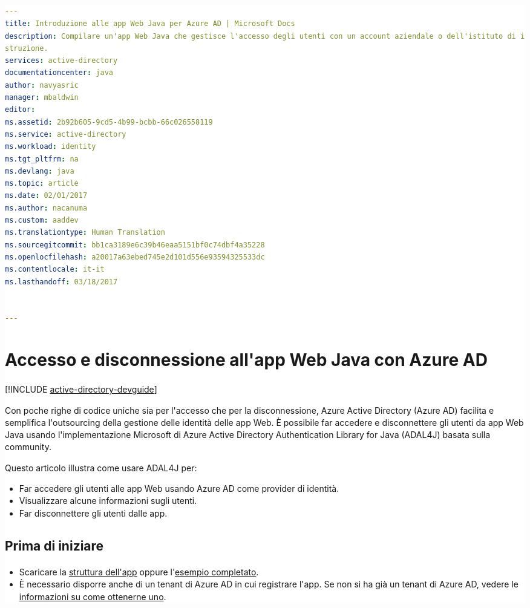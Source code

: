 ```yaml
---
title: Introduzione alle app Web Java per Azure AD | Microsoft Docs
description: Compilare un'app Web Java che gestisce l'accesso degli utenti con un account aziendale o dell'istituto di istruzione.
services: active-directory
documentationcenter: java
author: navyasric
manager: mbaldwin
editor: 
ms.assetid: 2b92b605-9cd5-4b99-bcbb-66c026558119
ms.service: active-directory
ms.workload: identity
ms.tgt_pltfrm: na
ms.devlang: java
ms.topic: article
ms.date: 02/01/2017
ms.author: nacanuma
ms.custom: aaddev
ms.translationtype: Human Translation
ms.sourcegitcommit: bb1ca3189e6c39b46eaa5151bf0c74dbf4a35228
ms.openlocfilehash: a20017a63ebed745e2d101d556e93594325533dc
ms.contentlocale: it-it
ms.lasthandoff: 03/18/2017


---
```

# <a name="java-web-app-sign-in-and-sign-out-with-azure-ad"></a>Accesso e disconnessione all'app Web Java con Azure AD
[!INCLUDE [active-directory-devguide](../../../includes/active-directory-devguide.md)]

Con poche righe di codice uniche sia per l'accesso che per la disconnessione, Azure Active Directory (Azure AD) facilita e semplifica l'outsourcing della gestione delle identità delle app Web. È possibile far accedere e disconnettere gli utenti da app Web Java usando l'implementazione Microsoft di Azure Active Directory Authentication Library for Java (ADAL4J) basata sulla community.

Questo articolo illustra come usare ADAL4J per:

* Far accedere gli utenti alle app Web usando Azure AD come provider di identità.
* Visualizzare alcune informazioni sugli utenti.
* Far disconnettere gli utenti dalle app.

## <a name="before-you-get-started"></a>Prima di iniziare

* Scaricare la [struttura dell'app](https://github.com/Azure-Samples/active-directory-java-webapp-openidconnect/archive/skeleton.zip) oppure l'[esempio completato](https://github.com/Azure-Samples/active-directory-java-webapp-openidconnect\\/archive/complete.zip).
* È necessario disporre anche di un tenant di Azure AD in cui registrare l'app. Se non si ha già un tenant di Azure AD, vedere le [informazioni su come ottenerne uno](active-directory-howto-tenant.md).
